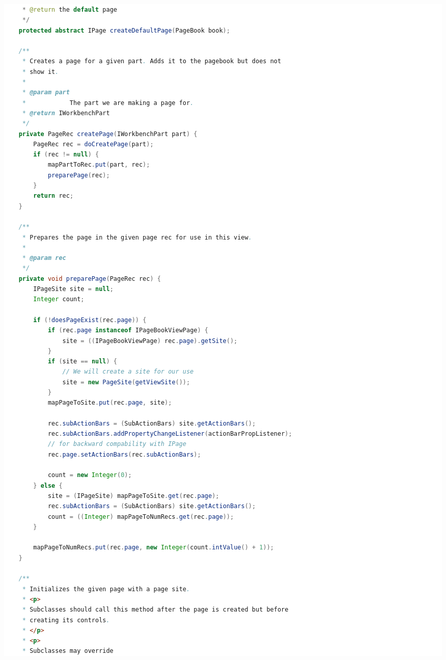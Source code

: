 ```java
	 * @return the default page
	 */
	protected abstract IPage createDefaultPage(PageBook book);

	/**
	 * Creates a page for a given part. Adds it to the pagebook but does not
	 * show it.
	 * 
	 * @param part
	 *            The part we are making a page for.
	 * @return IWorkbenchPart
	 */
	private PageRec createPage(IWorkbenchPart part) {
		PageRec rec = doCreatePage(part);
		if (rec != null) {
			mapPartToRec.put(part, rec);
			preparePage(rec);
		}
		return rec;
	}

	/**
	 * Prepares the page in the given page rec for use in this view.
	 * 
	 * @param rec
	 */
	private void preparePage(PageRec rec) {
		IPageSite site = null;
		Integer count;

		if (!doesPageExist(rec.page)) {
			if (rec.page instanceof IPageBookViewPage) {
				site = ((IPageBookViewPage) rec.page).getSite();
			}
			if (site == null) {
				// We will create a site for our use
				site = new PageSite(getViewSite());
			}
			mapPageToSite.put(rec.page, site);

			rec.subActionBars = (SubActionBars) site.getActionBars();
			rec.subActionBars.addPropertyChangeListener(actionBarPropListener);
			// for backward compability with IPage
			rec.page.setActionBars(rec.subActionBars);

			count = new Integer(0);
		} else {
			site = (IPageSite) mapPageToSite.get(rec.page);
			rec.subActionBars = (SubActionBars) site.getActionBars();
			count = ((Integer) mapPageToNumRecs.get(rec.page));
		}

		mapPageToNumRecs.put(rec.page, new Integer(count.intValue() + 1));
	}

	/**
	 * Initializes the given page with a page site.
	 * <p>
	 * Subclasses should call this method after the page is created but before
	 * creating its controls.
	 * </p>
	 * <p>
	 * Subclasses may override
```